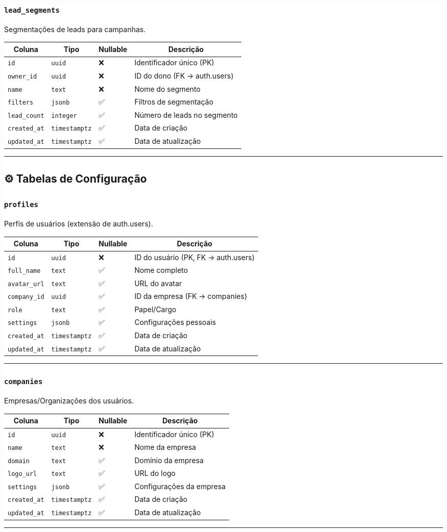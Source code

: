 ### `lead_segments`

Segmentações de leads para campanhas.

| Coluna | Tipo | Nullable | Descrição |
|--------|------|----------|-----------|
| `id` | `uuid` | ❌ | Identificador único (PK) |
| `owner_id` | `uuid` | ❌ | ID do dono (FK → auth.users) |
| `name` | `text` | ❌ | Nome do segmento |
| `filters` | `jsonb` | ✅ | Filtros de segmentação |
| `lead_count` | `integer` | ✅ | Número de leads no segmento |
| `created_at` | `timestamptz` | ✅ | Data de criação |
| `updated_at` | `timestamptz` | ✅ | Data de atualização |

---

## ⚙️ Tabelas de Configuração

### `profiles`

Perfis de usuários (extensão de auth.users).

| Coluna | Tipo | Nullable | Descrição |
|--------|------|----------|-----------|
| `id` | `uuid` | ❌ | ID do usuário (PK, FK → auth.users) |
| `full_name` | `text` | ✅ | Nome completo |
| `avatar_url` | `text` | ✅ | URL do avatar |
| `company_id` | `uuid` | ✅ | ID da empresa (FK → companies) |
| `role` | `text` | ✅ | Papel/Cargo |
| `settings` | `jsonb` | ✅ | Configurações pessoais |
| `created_at` | `timestamptz` | ✅ | Data de criação |
| `updated_at` | `timestamptz` | ✅ | Data de atualização |

---

### `companies`

Empresas/Organizações dos usuários.

| Coluna | Tipo | Nullable | Descrição |
|--------|------|----------|-----------|
| `id` | `uuid` | ❌ | Identificador único (PK) |
| `name` | `text` | ❌ | Nome da empresa |
| `domain` | `text` | ✅ | Domínio da empresa |
| `logo_url` | `text` | ✅ | URL do logo |
| `settings` | `jsonb` | ✅ | Configurações da empresa |
| `created_at` | `timestamptz` | ✅ | Data de criação |
| `updated_at` | `timestamptz` | ✅ | Data de atualização |

---